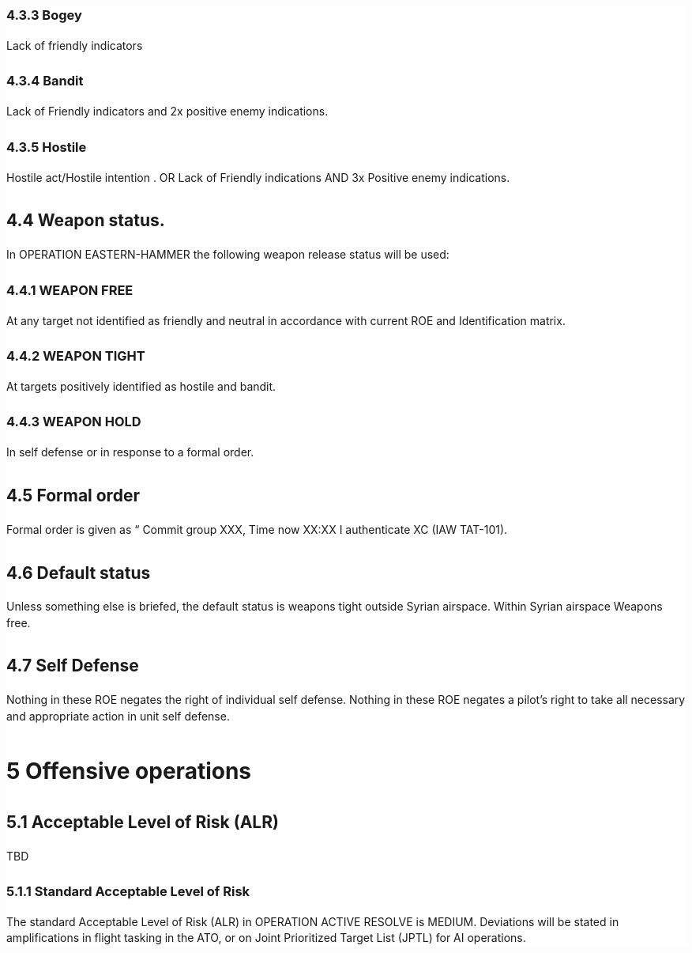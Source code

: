 ### 4.3.3 Bogey
Lack of friendly indicators

### 4.3.4 Bandit
Lack of Friendly indicators and 2x positive enemy indications.

### 4.3.5 Hostile
Hostile act/Hostile intention .
OR
Lack of Friendly indications AND 3x Positive enemy indications.

## 4.4 Weapon status.
In OPERATION EASTERN-HAMMER the following weapon release status will be used:

### 4.4.1 WEAPON FREE
At any target not identified as friendly and neutral in accordance with current ROE and Identification matrix.

### 4.4.2 WEAPON TIGHT
At targets positively identified as hostile and bandit.

### 4.4.3 WEAPON HOLD
In self defense or in response to a formal order.

## 4.5 Formal order
Formal order is given as “ Commit group XXX, Time now XX:XX I authenticate XC (IAW TAT-101).

## 4.6 Default status
Unless something else is briefed, the default status is weapons tight outside Syrian airspace. Within Syrian airspace Weapons free.

## 4.7 Self Defense
Nothing in these ROE negates the right of individual self defense.
Nothing in these ROE negates a pilot’s right to take all necessary and appropriate action in unit self defense.

# 5 Offensive operations

## 5.1 Acceptable Level of Risk (ALR)
TBD

### 5.1.1 Standard Acceptable Level of Risk
The standard Acceptable Level of Risk (ALR) in OPERATION ACTIVE RESOLVE is MEDIUM. Deviations will be stated in amplifications in flight tasking in the ATO, or on Joint Prioritized Target List (JPTL) for AI operations.
